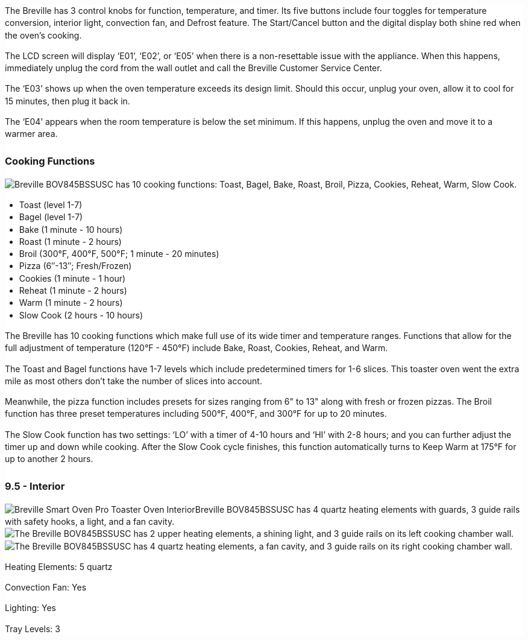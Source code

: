 The Breville has 3 control knobs for function, temperature, and timer. Its five buttons include four toggles for temperature conversion, interior light, convection fan, and Defrost feature. The Start/Cancel button and the digital display both shine red when the oven’s cooking.

The LCD screen will display ‘E01’, ‘E02’, or ‘E05’ when there is a non-resettable issue with the appliance. When this happens, immediately unplug the cord from the wall outlet and call the Breville Customer Service Center.

The ‘E03’ shows up when the oven temperature exceeds its design limit. Should this occur, unplug your oven, allow it to cool for 15 minutes, then plug it back in.

The ‘E04’ appears when the room temperature is below the set minimum. If this happens, unplug the oven and move it to a warmer area.

### Cooking Functions

<img src="https://cdn.healthykitchen101.com/reviews/images/toaster-ovens/cl9wccb420049q58863exbjqg.jpg" alt="Breville BOV845BSSUSC has 10 cooking functions: Toast, Bagel, Bake, Roast, Broil, Pizza, Cookies, Reheat, Warm, Slow Cook." width="300px" height="200px">

*   Toast (level 1-7)
*   Bagel (level 1-7)
*   Bake (1 minute - 10 hours)
*   Roast (1 minute - 2 hours)
*   Broil (300°F, 400°F, 500°F; 1 minute - 20 minutes)
*   Pizza (6″-13″; Fresh/Frozen)
*   Cookies (1 minute - 1 hour)
*   Reheat (1 minute - 2 hours)
*   Warm (1 minute - 2 hours)
*   Slow Cook (2 hours - 10 hours)

The Breville has 10 cooking functions which make full use of its wide timer and temperature ranges. Functions that allow for the full adjustment of temperature (120°F - 450°F) include Bake, Roast, Cookies, Reheat, and Warm.

The Toast and Bagel functions have 1-7 levels which include predetermined timers for 1-6 slices. This toaster oven went the extra mile as most others don’t take the number of slices into account.

Meanwhile, the pizza function includes presets for sizes ranging from 6" to 13" along with fresh or frozen pizzas. The Broil function has three preset temperatures including 500°F, 400°F, and 300°F for up to 20 minutes.

The Slow Cook function has two settings: ‘LO’ with a timer of 4-10 hours and ‘HI’ with 2-8 hours; and you can further adjust the timer up and down while cooking. After the Slow Cook cycle finishes, this function automatically turns to Keep Warm at 175°F for up to another 2 hours.

### 9.5 - Interior

<img src="https://cdn.healthykitchen101.com/reviews/images/toaster-ovens/cl9wcejvq004aq588gw22b5vd.jpg" alt="Breville Smart Oven Pro Toaster Oven InteriorBreville BOV845BSSUSC has 4 quartz heating elements with guards, 3 guide rails with safety hooks, a light, and a fan cavity." width="300px" height="200px"><img src="https://cdn.healthykitchen101.com/reviews/images/toaster-ovens/cl9wcerwx004bq5889tvh6p9n.jpg" alt="The Breville BOV845BSSUSC has 2 upper heating elements, a shining light, and 3 guide rails on its left cooking chamber wall." width="300px" height="200px"><img src="https://cdn.healthykitchen101.com/reviews/images/toaster-ovens/cl9wcf0cp004cq5889z85d21a.jpg" alt="The Breville BOV845BSSUSC has 4 quartz heating elements, a fan cavity, and 3 guide rails on its right cooking chamber wall." width="300px" height="200px">

Heating Elements: 5 quartz

Convection Fan: Yes

Lighting: Yes

Tray Levels: 3

